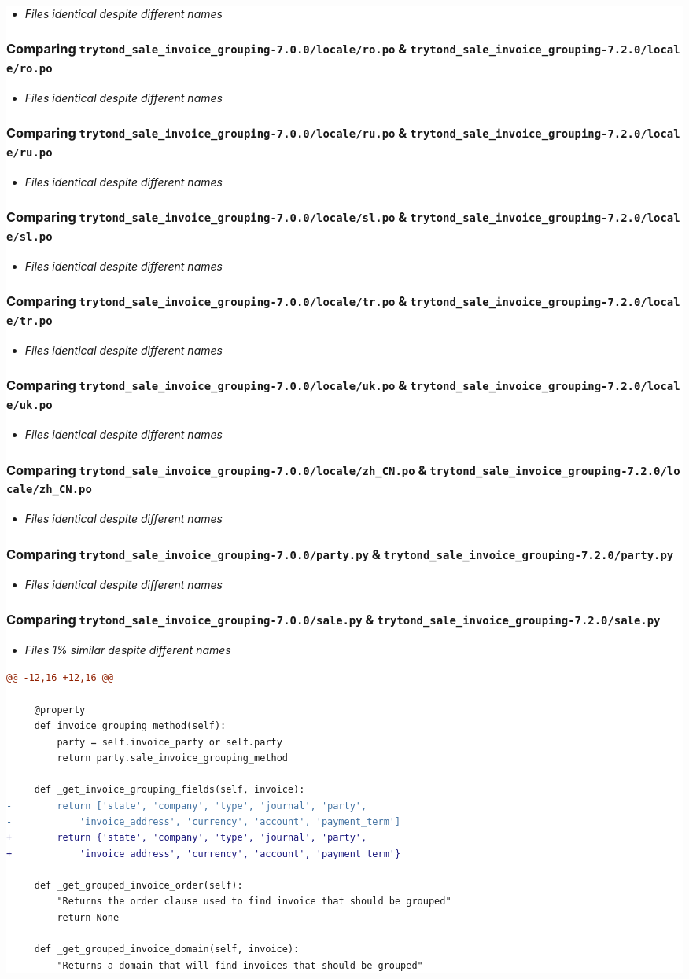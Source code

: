  * *Files identical despite different names*

### Comparing `trytond_sale_invoice_grouping-7.0.0/locale/ro.po` & `trytond_sale_invoice_grouping-7.2.0/locale/ro.po`

 * *Files identical despite different names*

### Comparing `trytond_sale_invoice_grouping-7.0.0/locale/ru.po` & `trytond_sale_invoice_grouping-7.2.0/locale/ru.po`

 * *Files identical despite different names*

### Comparing `trytond_sale_invoice_grouping-7.0.0/locale/sl.po` & `trytond_sale_invoice_grouping-7.2.0/locale/sl.po`

 * *Files identical despite different names*

### Comparing `trytond_sale_invoice_grouping-7.0.0/locale/tr.po` & `trytond_sale_invoice_grouping-7.2.0/locale/tr.po`

 * *Files identical despite different names*

### Comparing `trytond_sale_invoice_grouping-7.0.0/locale/uk.po` & `trytond_sale_invoice_grouping-7.2.0/locale/uk.po`

 * *Files identical despite different names*

### Comparing `trytond_sale_invoice_grouping-7.0.0/locale/zh_CN.po` & `trytond_sale_invoice_grouping-7.2.0/locale/zh_CN.po`

 * *Files identical despite different names*

### Comparing `trytond_sale_invoice_grouping-7.0.0/party.py` & `trytond_sale_invoice_grouping-7.2.0/party.py`

 * *Files identical despite different names*

### Comparing `trytond_sale_invoice_grouping-7.0.0/sale.py` & `trytond_sale_invoice_grouping-7.2.0/sale.py`

 * *Files 1% similar despite different names*

```diff
@@ -12,16 +12,16 @@
 
     @property
     def invoice_grouping_method(self):
         party = self.invoice_party or self.party
         return party.sale_invoice_grouping_method
 
     def _get_invoice_grouping_fields(self, invoice):
-        return ['state', 'company', 'type', 'journal', 'party',
-            'invoice_address', 'currency', 'account', 'payment_term']
+        return {'state', 'company', 'type', 'journal', 'party',
+            'invoice_address', 'currency', 'account', 'payment_term'}
 
     def _get_grouped_invoice_order(self):
         "Returns the order clause used to find invoice that should be grouped"
         return None
 
     def _get_grouped_invoice_domain(self, invoice):
         "Returns a domain that will find invoices that should be grouped"
```
